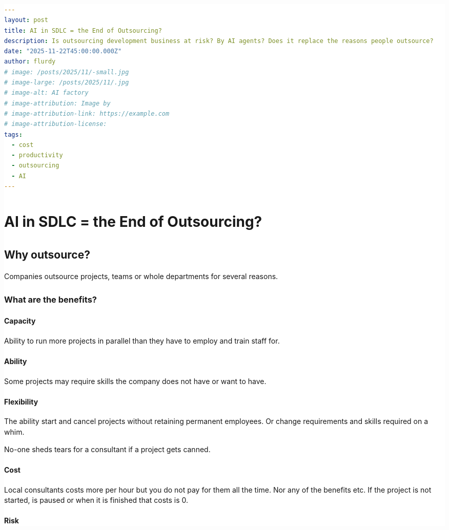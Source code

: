 ```yaml
---
layout: post
title: AI in SDLC = the End of Outsourcing?
description: Is outsourcing development business at risk? By AI agents? Does it replace the reasons people outsource?
date: "2025-11-22T45:00:00.000Z"
author: flurdy
# image: /posts/2025/11/-small.jpg
# image-large: /posts/2025/11/.jpg
# image-alt: AI factory
# image-attribution: Image by
# image-attribution-link: https://example.com
# image-attribution-license:
tags:
  - cost
  - productivity
  - outsourcing
  - AI
---
```


# AI in SDLC = the End of Outsourcing?

## Why outsource?

Companies outsource projects, teams or whole departments for several reasons.

### What are the benefits?

#### Capacity

Ability to run more projects in parallel than they have to employ and train staff for.

#### Ability

Some projects may require skills the company does not have or want to have.

#### Flexibility

The ability start and cancel projects without retaining permanent employees.
Or change requirements and skills required on a whim.

No-one sheds tears for a consultant if a project gets canned.

#### Cost

Local consultants costs more per hour but you do not pay for them all the time. Nor any of the benefits etc. If the project is not started, is paused or when it is finished that costs is 0.

#### Risk
